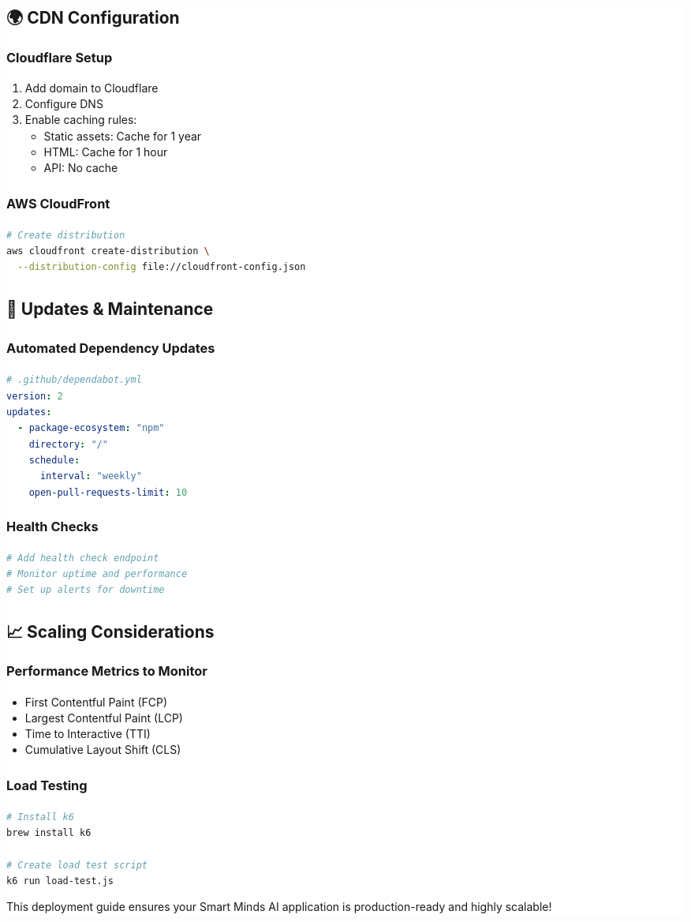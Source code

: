 ## 🌍 CDN Configuration

### Cloudflare Setup
1. Add domain to Cloudflare
2. Configure DNS
3. Enable caching rules:
   - Static assets: Cache for 1 year
   - HTML: Cache for 1 hour
   - API: No cache

### AWS CloudFront
```bash
# Create distribution
aws cloudfront create-distribution \
  --distribution-config file://cloudfront-config.json
```

## 🔄 Updates & Maintenance

### Automated Dependency Updates
```yaml
# .github/dependabot.yml
version: 2
updates:
  - package-ecosystem: "npm"
    directory: "/"
    schedule:
      interval: "weekly"
    open-pull-requests-limit: 10
```

### Health Checks
```bash
# Add health check endpoint
# Monitor uptime and performance
# Set up alerts for downtime
```

## 📈 Scaling Considerations

### Performance Metrics to Monitor
- First Contentful Paint (FCP)
- Largest Contentful Paint (LCP)
- Time to Interactive (TTI)
- Cumulative Layout Shift (CLS)

### Load Testing
```bash
# Install k6
brew install k6

# Create load test script
k6 run load-test.js
```

This deployment guide ensures your Smart Minds AI application is production-ready and highly scalable!
